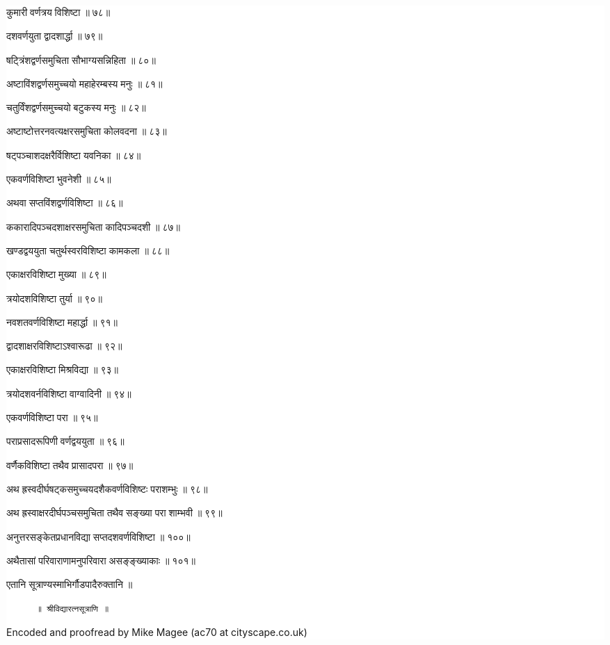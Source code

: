 कुमारी वर्णत्रय विशिष्टा ॥ ७८॥  
  
दशवर्णयुता द्वादशार्द्धा ॥ ७९॥  
  
षट्त्रिंशद्वर्णसमुचिता सौभाग्यसन्निहिता ॥ ८०॥  
  
अष्टाविंशद्वर्णसमुच्चयो महाहेरम्बस्य मनुः ॥ ८१॥  
  
चतुर्विंशद्वर्णसमुच्चयो बटुकस्य मनुः ॥ ८२॥  
  
अष्टाष्टोत्तरनवत्यक्षरसमुचिता कोलवदना ॥ ८३॥  
  
षट्पञ्चाशदक्षरैर्विशिष्टा यवनिका ॥ ८४॥  
  
एकवर्णविशिष्टा भुवनेशी ॥ ८५॥  
  
अथवा सप्तविंशद्वर्णविशिष्टा ॥ ८६॥  
  
ककारादिपञ्चदशाक्षरसमुचिता कादिपञ्चदशी ॥ ८७॥  
  
खण्डद्वययुता चतुर्थस्वरविशिष्टा कामकला ॥ ८८॥  
  
एकाक्षरविशिष्टा मुख्या ॥ ८९॥  
  
त्रयोदशविशिष्टा तुर्या ॥ ९०॥  
  
नवशतवर्णविशिष्टा महार्द्धा ॥ ९१॥  
  
द्वादशाक्षरविशिष्टाऽश्वारूढा ॥ ९२॥  
  
एकाक्षरविशिष्टा मिश्रविद्या ॥ ९३॥  
  
त्रयोदशवर्नविशिष्टा वाग्वादिनी ॥ ९४॥  
  
एकवर्णविशिष्टा परा ॥ ९५॥  
  
पराप्रसादरूपिणी वर्णद्वययुता ॥ ९६॥  
  
वर्णैकविशिष्टा तथैव प्रासादपरा ॥ ९७॥  
  
अथ ह्रस्वदीर्घषट्कसमुच्चयदशैकवर्णविशिष्टः पराशम्भुः ॥ ९८॥  
  
अथ ह्रस्वाक्षरदीर्घपञ्चसमुचिता तथैव सङ्ख्या परा शाम्भवी ॥ ९९॥  
  
अनुत्तरसङ्केतप्रधानविद्या सप्तदशवर्णविशिष्टा ॥ १००॥  
  
अथैतासां परिवाराणामनुपरिवारा असङ्ङ्ख्याकाः ॥ १०१॥  
  
एतानि सूत्राण्यस्माभिर्गौडपादैरुक्तानि ॥  
  
          ॥ श्रीविद्यारत्नसूत्राणि ॥  
  
  
  
Encoded and proofread by Mike Magee (ac70 at cityscape.co.uk)  
  
